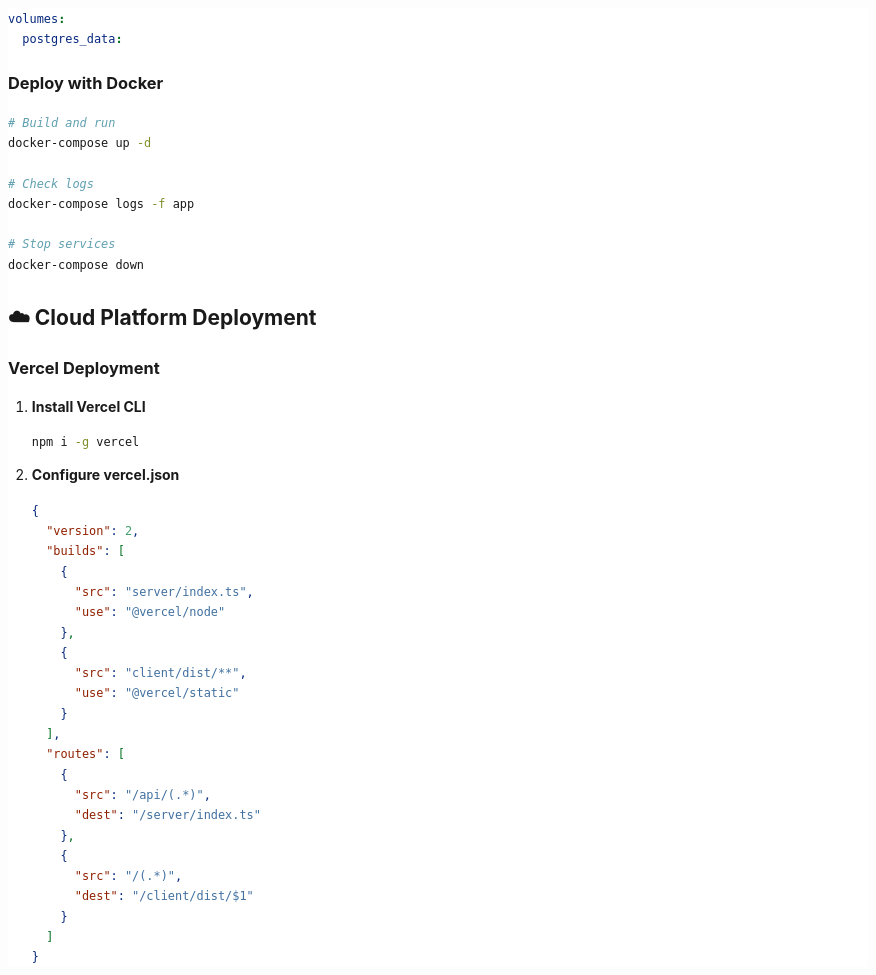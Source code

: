```yaml
volumes:
  postgres_data:
```

### Deploy with Docker
```bash
# Build and run
docker-compose up -d

# Check logs
docker-compose logs -f app

# Stop services
docker-compose down
```

## ☁️ Cloud Platform Deployment

### Vercel Deployment

1. **Install Vercel CLI**
   ```bash
   npm i -g vercel
   ```

2. **Configure vercel.json**
   ```json
   {
     "version": 2,
     "builds": [
       {
         "src": "server/index.ts",
         "use": "@vercel/node"
       },
       {
         "src": "client/dist/**",
         "use": "@vercel/static"
       }
     ],
     "routes": [
       {
         "src": "/api/(.*)",
         "dest": "/server/index.ts"
       },
       {
         "src": "/(.*)",
         "dest": "/client/dist/$1"
       }
     ]
   }
   ```
